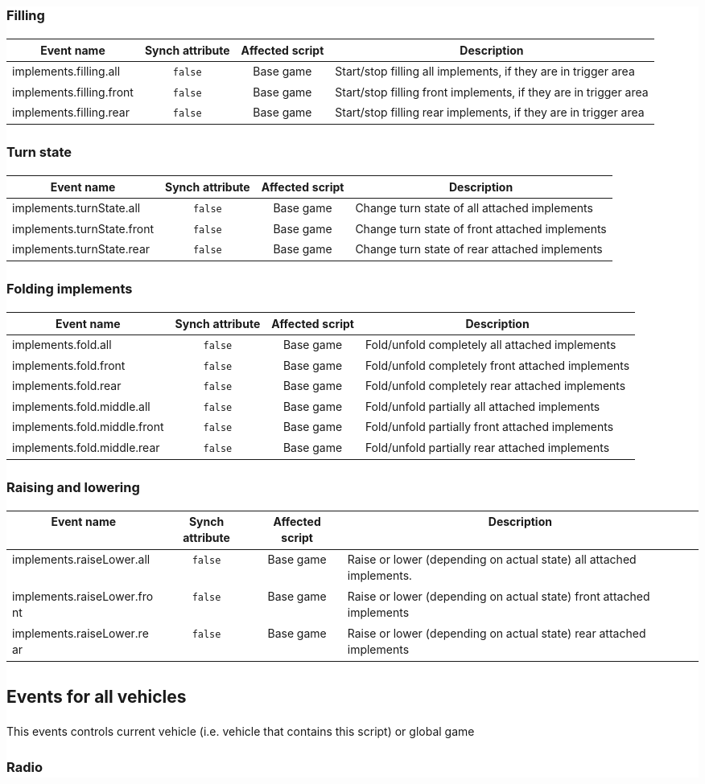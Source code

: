 ### Filling

| Event name               | Synch attribute | Affected script | Description                                                      |
| ------------------------ |:---------------:|:---------------:| ---------------------------------------------------------------- |
| implements.filling.all   | `false`         | Base game       | Start/stop filling all implements, if they are in trigger area   |
| implements.filling.front | `false`         | Base game       | Start/stop filling front implements, if they are in trigger area |
| implements.filling.rear  | `false`         | Base game       | Start/stop filling rear implements, if they are in trigger area  |

### Turn state

| Event name                 | Synch attribute | Affected script | Description                                    |
| -------------------------- |:---------------:|:---------------:| ---------------------------------------------- |
| implements.turnState.all   | `false`         | Base game       | Change turn state of all attached implements   |
| implements.turnState.front | `false`         | Base game       | Change turn state of front attached implements |
| implements.turnState.rear  | `false`         | Base game       | Change turn state of rear attached implements  |

### Folding implements

| Event name                   | Synch attribute | Affected script | Description                                      |
| ---------------------------- |:---------------:|:---------------:| ------------------------------------------------ |
| implements.fold.all          | `false`         | Base game       | Fold/unfold completely all attached implements   |
| implements.fold.front        | `false`         | Base game       | Fold/unfold completely front attached implements |
| implements.fold.rear         | `false`         | Base game       | Fold/unfold completely rear attached implements  |
| implements.fold.middle.all   | `false`         | Base game       | Fold/unfold partially all attached implements    |
| implements.fold.middle.front | `false`         | Base game       | Fold/unfold partially front attached implements  |
| implements.fold.middle.rear  | `false`         | Base game       | Fold/unfold partially rear attached implements   |

### Raising and lowering

| Event name                  | Synch attribute | Affected script | Description                                                          |
| --------------------------- |:---------------:|:---------------:| -------------------------------------------------------------------- |
| implements.raiseLower.all   | `false`         | Base game       | Raise or lower (depending on actual state) all attached implements.  |
| implements.raiseLower.front | `false`         | Base game       | Raise or lower (depending on actual state) front attached implements |
| implements.raiseLower.rear  | `false`         | Base game       | Raise or lower (depending on actual state) rear attached implements  |

## <a name="events-for-all-vehicles"></a>Events for all vehicles

This events controls current vehicle (i.e. vehicle that contains this script) or global game

### Radio
